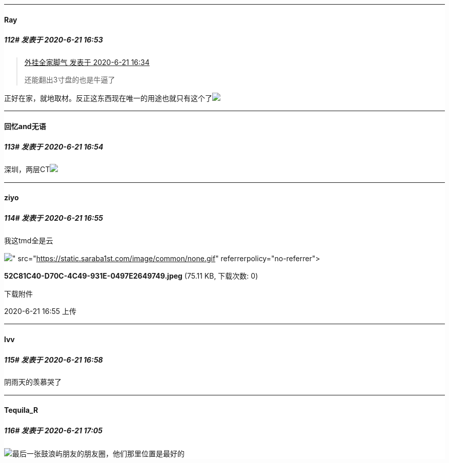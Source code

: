 
-----

####  Ray  
##### 112#       发表于 2020-6-21 16:53


<blockquote><a href="httphttps://bbs.saraba1st.com/2b/forum.php?mod=redirect&amp;goto=findpost&amp;pid=47891087&amp;ptid=1943080" target="_blank">外挂全家脚气 发表于 2020-6-21 16:34</a>

还能翻出3寸盘的也是牛逼了</blockquote>
正好在家，就地取材。反正这东西现在唯一的用途也就只有这个了<img src="https://static.saraba1st.com/image/smiley/face2017/019.png" referrerpolicy="no-referrer">


-----

####  回忆and无语  
##### 113#       发表于 2020-6-21 16:54


深圳，两层CT<img src="https://p.sda1.dev/0/2ca25bdbe35fd30844f59c3077b73211/image.png" referrerpolicy="no-referrer">


-----

####  ziyo  
##### 114#       发表于 2020-6-21 16:55


我这tmd全是云

<img src="https://img.saraba1st.com/forum/202006/21/165547jxkh9ztocxvj3220.jpeg" referrerpolicy="no-referrer">" src="https://static.saraba1st.com/image/common/none.gif" referrerpolicy="no-referrer">


<strong>52C81C40-D70C-4C49-931E-0497E2649749.jpeg</strong> (75.11 KB, 下载次数: 0)

下载附件

2020-6-21 16:55 上传


-----

####  lvv  
##### 115#       发表于 2020-6-21 16:58


阴雨天的羡慕哭了


-----

####  Tequila_R  
##### 116#       发表于 2020-6-21 17:05


<img src="https://static.saraba1st.com/image/smiley/face2017/072.png" referrerpolicy="no-referrer">最后一张鼓浪屿朋友的朋友圈，他们那里位置是最好的
